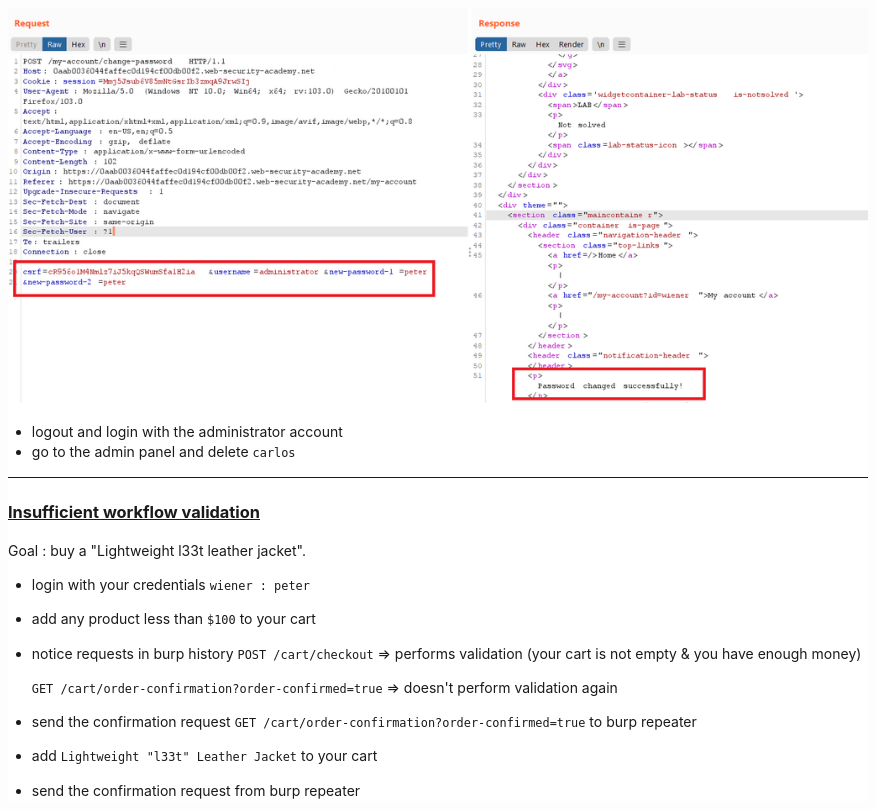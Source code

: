 ![](.\business-logic_img\5_1.png)





- logout and login with the administrator account
- go to the admin panel and delete `carlos`



------





### [Insufficient workflow validation](https://portswigger.net/web-security/logic-flaws/examples/lab-logic-flaws-insufficient-workflow-validation)

Goal : buy a "Lightweight l33t leather jacket".

- login with your credentials `wiener : peter`

- add any product less than `$100` to your cart

- notice requests in burp history
  `POST /cart/checkout`  => performs validation (your cart is not empty & you have enough money)

  `GET /cart/order-confirmation?order-confirmed=true`  => doesn't perform validation again

- send the confirmation request `GET /cart/order-confirmation?order-confirmed=true` to burp repeater

- add `Lightweight "l33t" Leather Jacket` to your cart

- send the  confirmation request from burp repeater 
